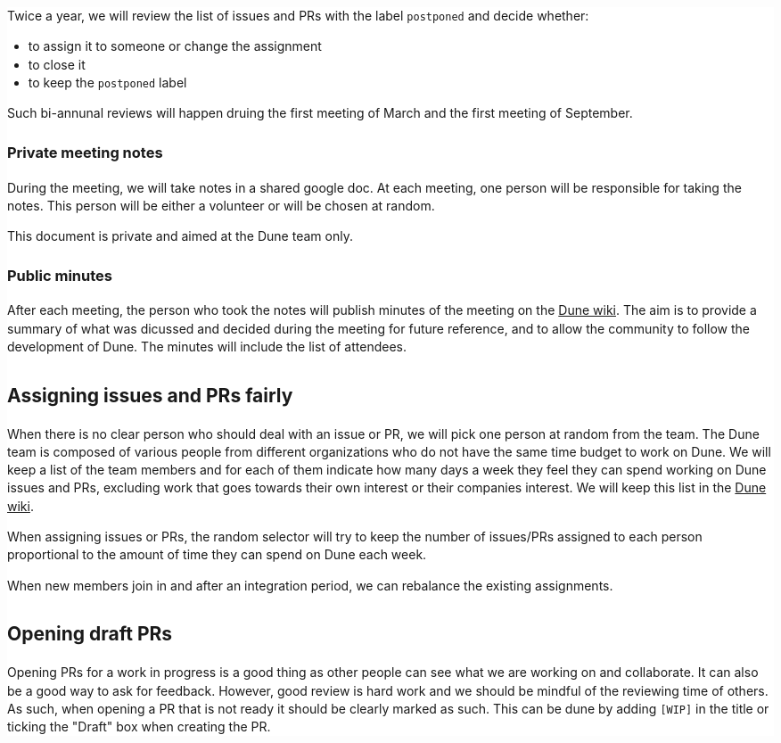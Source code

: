 Twice a year, we will review the list of issues and PRs with the label
`postponed` and decide whether:

- to assign it to someone or change the assignment
- to close it
- to keep the `postponed` label

Such bi-annunal reviews will happen druing the first meeting of March
and the first meeting of September.

### Private meeting notes

During the meeting, we will take notes in a shared google doc. At each
meeting, one person will be responsible for taking the notes. This
person will be either a volunteer or will be chosen at random.

This document is private and aimed at the Dune team only.

### Public minutes

After each meeting, the person who took the notes will publish minutes
of the meeting on the [Dune wiki][wiki]. The aim is to provide a
summary of what was dicussed and decided during the meeting for future
reference, and to allow the community to follow the development of
Dune. The minutes will include the list of attendees.

## Assigning issues and PRs fairly

When there is no clear person who should deal with an issue or PR, we
will pick one person at random from the team. The Dune team is
composed of various people from different organizations who do not
have the same time budget to work on Dune. We will keep a list of the
team members and for each of them indicate how many days a week they
feel they can spend working on Dune issues and PRs, excluding work
that goes towards their own interest or their companies interest. We
will keep this list in the [Dune wiki][wiki].

When assigning issues or PRs, the random selector will try to keep the
number of issues/PRs assigned to each person proportional to the
amount of time they can spend on Dune each week.

When new members join in and after an integration period, we can
rebalance the existing assignments.

## Opening draft PRs

Opening PRs for a work in progress is a good thing as other people can
see what we are working on and collaborate. It can also be a good way
to ask for feedback. However, good review is hard work and we should
be mindful of the reviewing time of others. As such, when opening a PR
that is not ready it should be clearly marked as such. This can be
dune by adding `[WIP]` in the title or ticking the "Draft" box when
creating the PR.


[wiki]: https://github.com/ocaml/dune/wiki